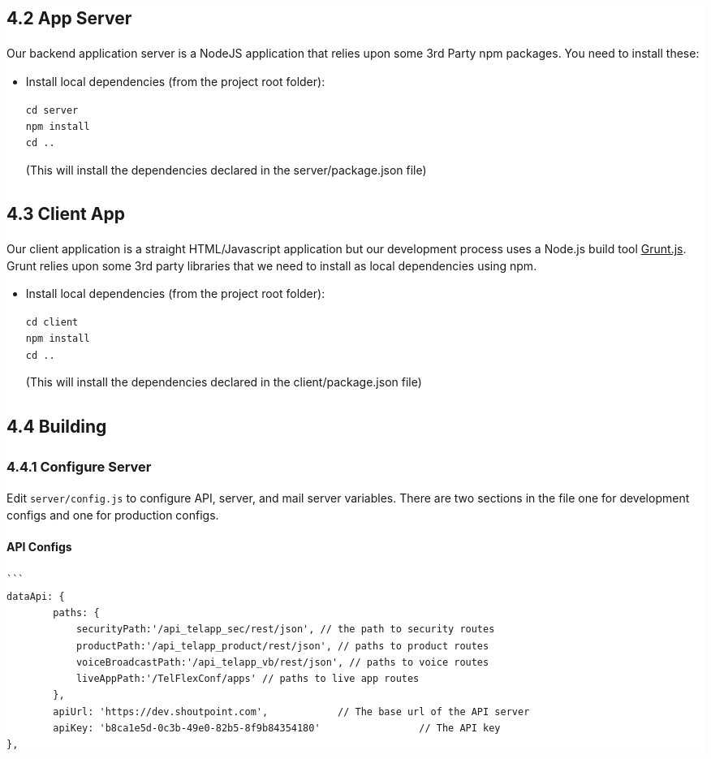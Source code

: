## 4.2 App Server

Our backend application server is a NodeJS application that relies upon some 3rd Party npm packages.  You need to install these:

* Install local dependencies (from the project root folder):

    ```
    cd server
    npm install
    cd ..
    ```

  (This will install the dependencies declared in the server/package.json file)

## 4.3 Client App

Our client application is a straight HTML/Javascript application but our development process uses a Node.js build tool
[Grunt.js](gruntjs.com). Grunt relies upon some 3rd party libraries that we need to install as local dependencies using npm.

* Install local dependencies (from the project root folder):

    ```
    cd client
    npm install
    cd ..
    ```

  (This will install the dependencies declared in the client/package.json file)

## 4.4 Building

### 4.4.1 Configure Server

Edit `server/config.js` to configure API, server, and mail server variables.
There are two sections in the file one for development configs and one for production configs.

#### API Configs

    ```
    dataApi: {
            paths: {
                securityPath:'/api_telapp_sec/rest/json', // the path to security routes
                productPath:'/api_telapp_product/rest/json', // paths to product routes
                voiceBroadcastPath:'/api_telapp_vb/rest/json', // paths to voice routes
                liveAppPath:'/TelFlexConf/apps' // paths to live app routes
            },
            apiUrl: 'https://dev.shoutpoint.com',            // The base url of the API server
            apiKey: 'b8ca1e5d-0c3b-49e0-82b5-8f9b84354180'                 // The API key
    },
